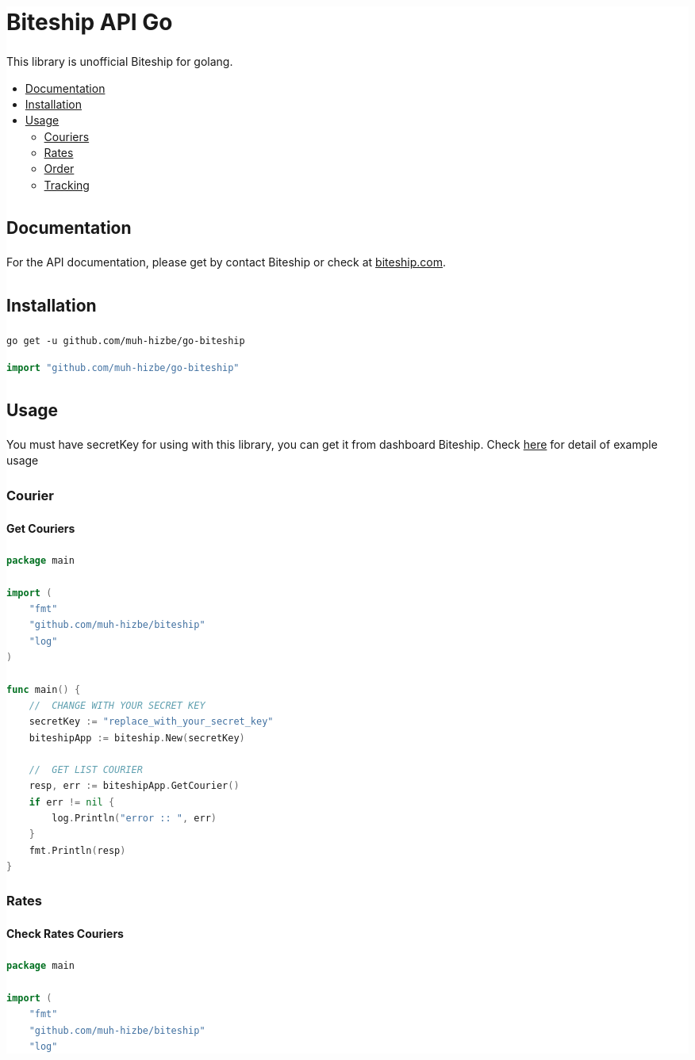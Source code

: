 # Biteship API Go
This library is unofficial Biteship for golang.

- [Documentation](#documentation)
- [Installation](#installation)
- [Usage](#usage)
  - [Couriers](#courier)
  - [Rates](#rates)
  - [Order](#order)
  - [Tracking](#tracking)

##  Documentation
For the API documentation, please get by contact Biteship or check at [biteship.com](https://biteship.com).

## Installation
```shell
go get -u github.com/muh-hizbe/go-biteship
```
```go
import "github.com/muh-hizbe/go-biteship"
```

##  Usage
You must have secretKey for using with this library, you can get it from dashboard Biteship.
Check [here](https://github.com/muh-hizbe/go-biteship/blob/master/example/example.go) for detail of example usage
### Courier
####    Get Couriers
```go
package main

import (
	"fmt"
	"github.com/muh-hizbe/biteship"
	"log"
)

func main() {
	//	CHANGE WITH YOUR SECRET KEY
	secretKey := "replace_with_your_secret_key"
	biteshipApp := biteship.New(secretKey)

	//	GET LIST COURIER
	resp, err := biteshipApp.GetCourier()
	if err != nil {
		log.Println("error :: ", err)
	}
	fmt.Println(resp)
}
```
### Rates
####    Check Rates Couriers
```go
package main

import (
	"fmt"
	"github.com/muh-hizbe/biteship"
	"log"
```